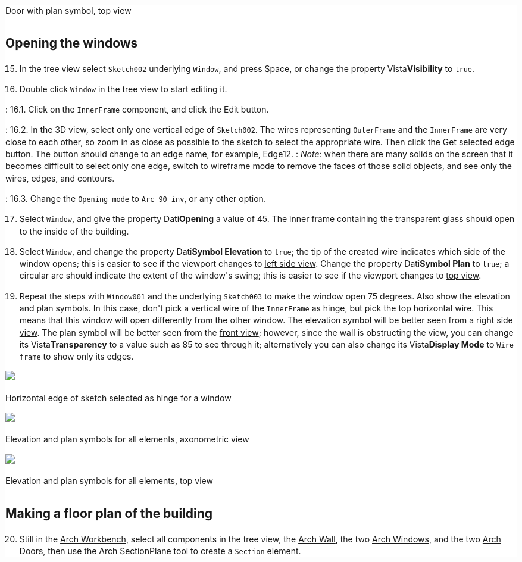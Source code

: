 Door with plan symbol, top view

## Opening the windows

15. In the tree view select `Sketch002` underlying `Window`, and press Space, or change the property Vista**Visibility** to `true`.

16. Double click `Window` in the tree view to start editing it.

:   16.1. Click on the `InnerFrame` component, and click the Edit button.

:   16.2. In the 3D view, select only one vertical edge of `Sketch002`. The wires representing `OuterFrame` and the `InnerFrame` are very close to each other, so [zoom in](/Std_ViewZoomIn "Std ViewZoomIn") as close as possible to the sketch to select the appropriate wire. Then click the Get selected edge button. The button should change to an edge name, for example, Edge12.
:   *Note:* when there are many solids on the screen that it becomes difficult to select only one edge, switch to [wireframe mode](/Std_DrawStyle#Wireframe "Std DrawStyle") to remove the faces of those solid objects, and see only the wires, edges, and contours.

:   16.3. Change the `Opening mode` to `Arc 90 inv`, or any other option.

17. Select `Window`, and give the property Dati**Opening** a value of 45. The inner frame containing the transparent glass should open to the inside of the building.

18. Select `Window`, and change the property Dati**Symbol Elevation** to `true`; the tip of the created wire indicates which side of the window opens; this is easier to see if the viewport changes to [left side view](/Std_ViewLeft "Std ViewLeft"). Change the property Dati**Symbol Plan** to `true`; a circular arc should indicate the extent of the window's swing; this is easier to see if the viewport changes to [top view](/Std_ViewTop "Std ViewTop").

19. Repeat the steps with `Window001` and the underlying `Sketch003` to make the window open 75 degrees. Also show the elevation and plan symbols. In this case, don't pick a vertical wire of the `InnerFrame` as hinge, but pick the top horizontal wire. This means that this window will open differently from the other window. The elevation symbol will be better seen from a [right side view](/Right_side_view "Right side view"). The plan symbol will be better seen from the [front view](/Std_ViewFront "Std ViewFront"); however, since the wall is obstructing the view, you can change its Vista**Transparency** to a value such as 85 to see through it; alternatively you can also change its Vista**Display Mode** to `Wireframe` to show only its edges.

![](/images/06.2_T01_window_edit_wire_side_right.png)

Horizontal edge of sketch selected as hinge for a window

![](/images/10_T01_window_all_symbol_axonometric.png)

Elevation and plan symbols for all elements, axonometric view

![](/images/11_T01_window_all_symbol_top.png)

Elevation and plan symbols for all elements, top view

## Making a floor plan of the building

20. Still in the [Arch Workbench](/Arch_Workbench "Arch Workbench"), select all components in the tree view, the [Arch Wall](/Arch_Wall "Arch Wall"), the two [Arch Windows](/Arch_Window "Arch Window"), and the two [Arch Doors](/Arch_Door "Arch Door"), then use the [Arch SectionPlane](/Arch_SectionPlane "Arch SectionPlane") tool to create a `Section` element.
